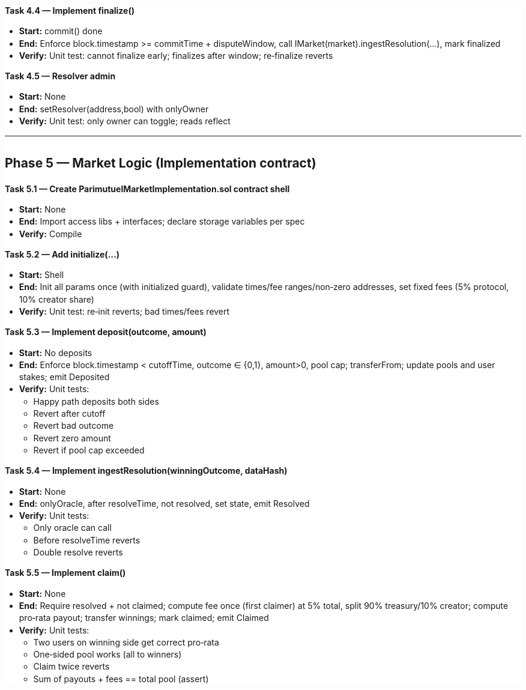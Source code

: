**Task 4.4 — Implement finalize()**

- **Start:** commit() done
- **End:** Enforce block.timestamp >= commitTime + disputeWindow, call IMarket(market).ingestResolution(...), mark finalized
- **Verify:** Unit test: cannot finalize early; finalizes after window; re‑finalize reverts

**Task 4.5 — Resolver admin**

- **Start:** None
- **End:** setResolver(address,bool) with onlyOwner
- **Verify:** Unit test: only owner can toggle; reads reflect

---

## **Phase 5 — Market Logic (Implementation contract)**

**Task 5.1 — Create ParimutuelMarketImplementation.sol contract shell**

- **Start:** None
- **End:** Import access libs + interfaces; declare storage variables per spec
- **Verify:** Compile

**Task 5.2 — Add initialize(...)**

- **Start:** Shell
- **End:** Init all params once (with initialized guard), validate times/fee ranges/non‑zero addresses, set fixed fees (5% protocol, 10% creator share)
- **Verify:** Unit test: re‑init reverts; bad times/fees revert

**Task 5.3 — Implement deposit(outcome, amount)**

- **Start:** No deposits
- **End:** Enforce block.timestamp < cutoffTime, outcome ∈ {0,1}, amount>0, pool cap; transferFrom; update pools and user stakes; emit Deposited
- **Verify:** Unit tests:
    - Happy path deposits both sides
    - Revert after cutoff
    - Revert bad outcome
    - Revert zero amount
    - Revert if pool cap exceeded

**Task 5.4 — Implement ingestResolution(winningOutcome, dataHash)**

- **Start:** None
- **End:** onlyOracle, after resolveTime, not resolved, set state, emit Resolved
- **Verify:** Unit tests:
    - Only oracle can call
    - Before resolveTime reverts
    - Double resolve reverts

**Task 5.5 — Implement claim()**

- **Start:** None
- **End:** Require resolved + not claimed; compute fee once (first claimer) at 5% total, split 90% treasury/10% creator; compute pro‑rata payout; transfer winnings; mark claimed; emit Claimed
- **Verify:** Unit tests:
    - Two users on winning side get correct pro‑rata
    - One‑sided pool works (all to winners)
    - Claim twice reverts
    - Sum of payouts + fees == total pool (assert)

